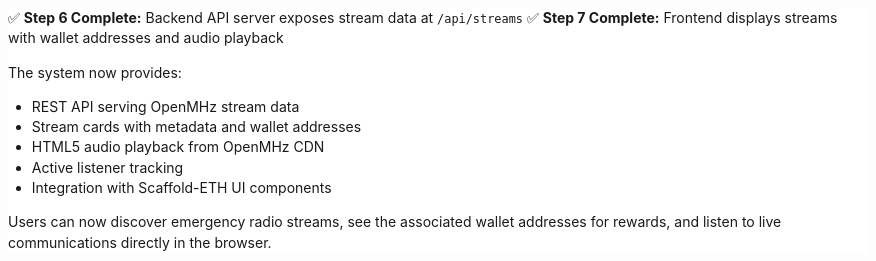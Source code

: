 ✅ **Step 6 Complete:** Backend API server exposes stream data at `/api/streams`
✅ **Step 7 Complete:** Frontend displays streams with wallet addresses and audio playback

The system now provides:
- REST API serving OpenMHz stream data
- Stream cards with metadata and wallet addresses
- HTML5 audio playback from OpenMHz CDN
- Active listener tracking
- Integration with Scaffold-ETH UI components

Users can now discover emergency radio streams, see the associated wallet addresses for rewards, and listen to live communications directly in the browser.
